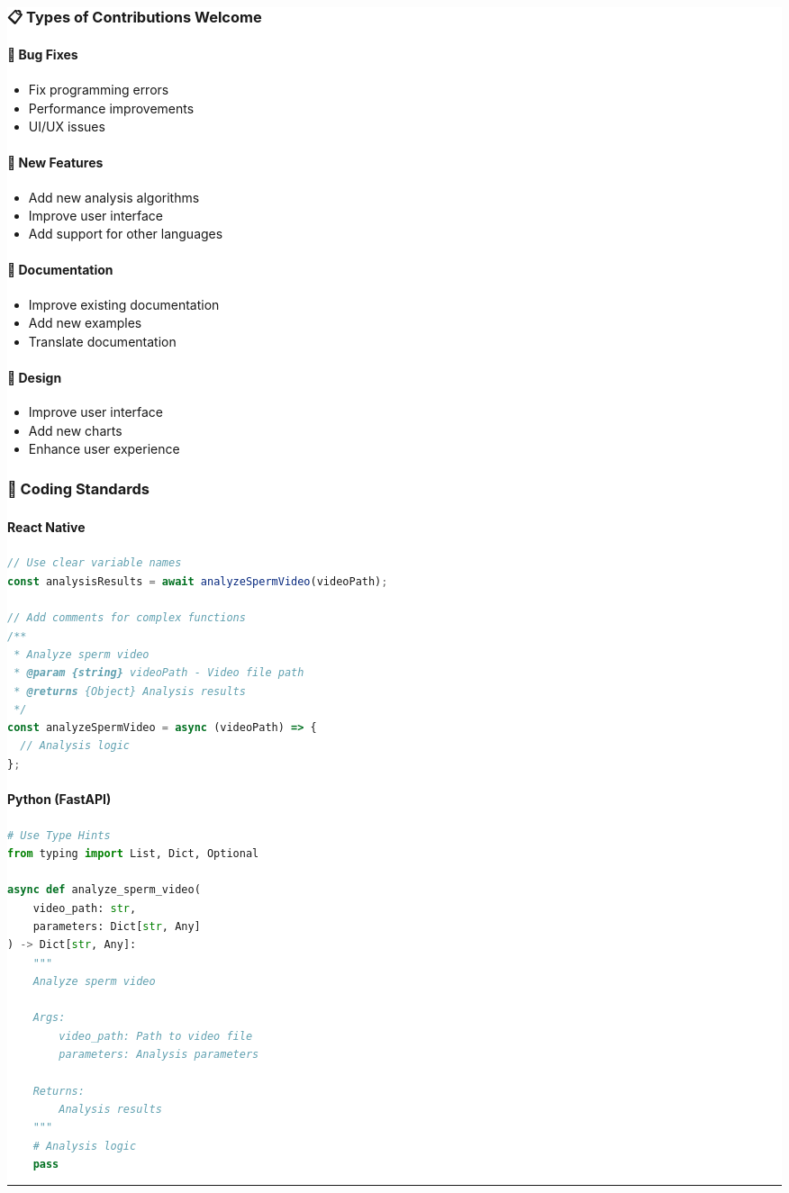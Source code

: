 ### 📋 Types of Contributions Welcome

#### 🐛 Bug Fixes
- Fix programming errors
- Performance improvements
- UI/UX issues

#### 🌟 New Features
- Add new analysis algorithms
- Improve user interface
- Add support for other languages

#### 📖 Documentation
- Improve existing documentation
- Add new examples
- Translate documentation

#### 🎨 Design
- Improve user interface
- Add new charts
- Enhance user experience

### 🔧 Coding Standards

#### React Native
```javascript
// Use clear variable names
const analysisResults = await analyzeSpermVideo(videoPath);

// Add comments for complex functions
/**
 * Analyze sperm video
 * @param {string} videoPath - Video file path
 * @returns {Object} Analysis results
 */
const analyzeSpermVideo = async (videoPath) => {
  // Analysis logic
};
```

#### Python (FastAPI)
```python
# Use Type Hints
from typing import List, Dict, Optional

async def analyze_sperm_video(
    video_path: str,
    parameters: Dict[str, Any]
) -> Dict[str, Any]:
    """
    Analyze sperm video
    
    Args:
        video_path: Path to video file
        parameters: Analysis parameters
    
    Returns:
        Analysis results
    """
    # Analysis logic
    pass
```

---